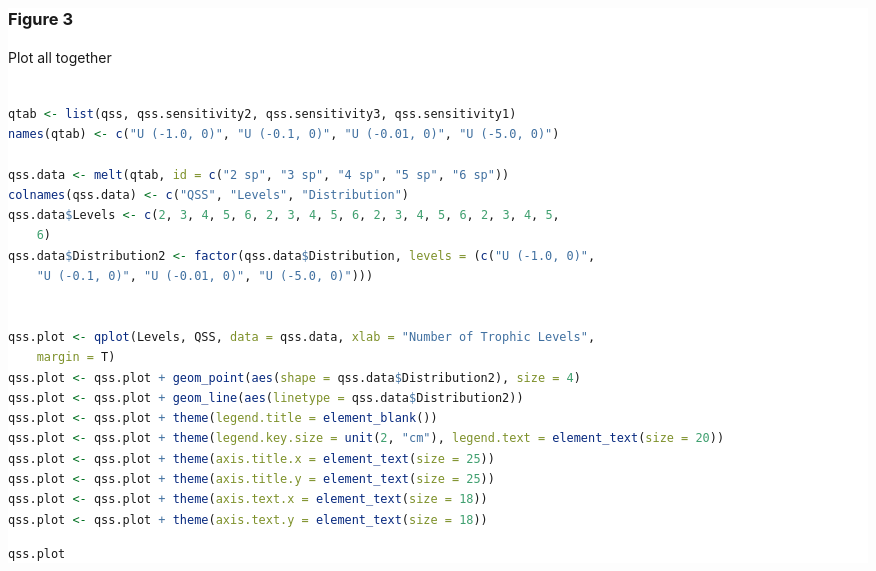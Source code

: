 
### Figure 3   
  
Plot all together  
  

```r

qtab <- list(qss, qss.sensitivity2, qss.sensitivity3, qss.sensitivity1)
names(qtab) <- c("U (-1.0, 0)", "U (-0.1, 0)", "U (-0.01, 0)", "U (-5.0, 0)")

qss.data <- melt(qtab, id = c("2 sp", "3 sp", "4 sp", "5 sp", "6 sp"))
colnames(qss.data) <- c("QSS", "Levels", "Distribution")
qss.data$Levels <- c(2, 3, 4, 5, 6, 2, 3, 4, 5, 6, 2, 3, 4, 5, 6, 2, 3, 4, 5, 
    6)
qss.data$Distribution2 <- factor(qss.data$Distribution, levels = (c("U (-1.0, 0)", 
    "U (-0.1, 0)", "U (-0.01, 0)", "U (-5.0, 0)")))


qss.plot <- qplot(Levels, QSS, data = qss.data, xlab = "Number of Trophic Levels", 
    margin = T)
qss.plot <- qss.plot + geom_point(aes(shape = qss.data$Distribution2), size = 4)
qss.plot <- qss.plot + geom_line(aes(linetype = qss.data$Distribution2))
qss.plot <- qss.plot + theme(legend.title = element_blank())
qss.plot <- qss.plot + theme(legend.key.size = unit(2, "cm"), legend.text = element_text(size = 20))
qss.plot <- qss.plot + theme(axis.title.x = element_text(size = 25))
qss.plot <- qss.plot + theme(axis.title.y = element_text(size = 25))
qss.plot <- qss.plot + theme(axis.text.x = element_text(size = 18))
qss.plot <- qss.plot + theme(axis.text.y = element_text(size = 18))
```



```r
qss.plot
```
